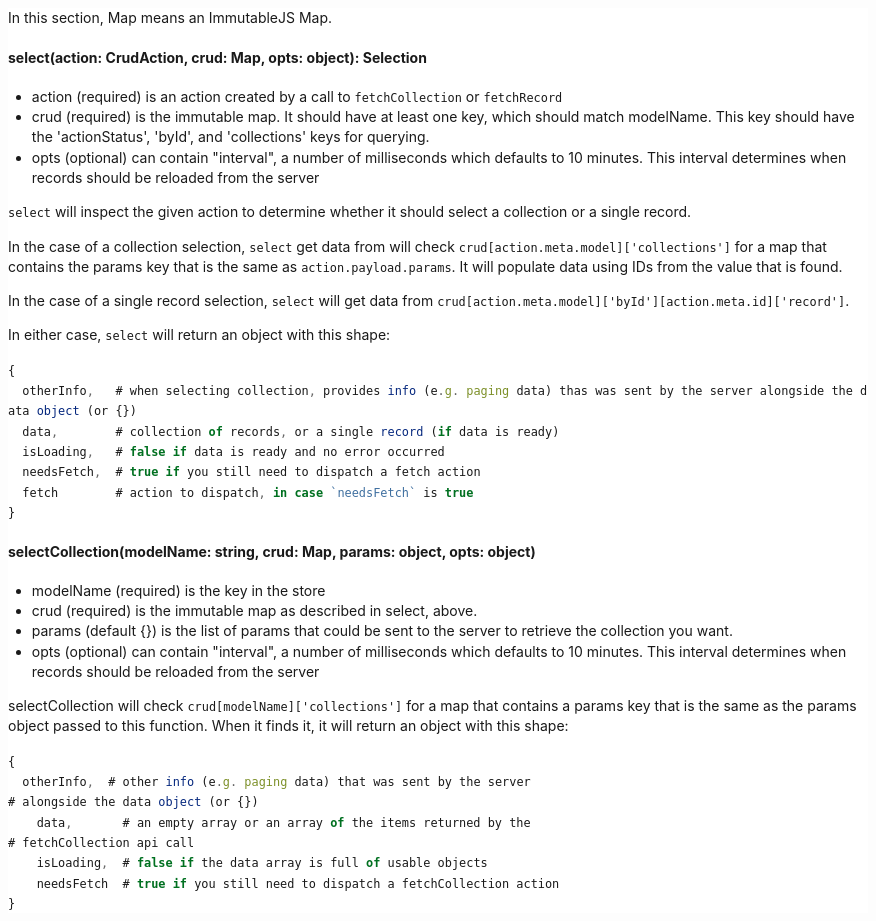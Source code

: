 In this section, Map means an ImmutableJS Map.

#### select<T>(action: CrudAction<T>, crud: Map, opts: object): Selection<T>

- action (required) is an action created by a call to `fetchCollection` or `fetchRecord`
- crud (required) is the immutable map. It should have at least one key, which should match modelName. This key should have the 'actionStatus', 'byId', and 'collections' keys for querying.
- opts (optional) can contain "interval", a number of milliseconds which defaults to 10 minutes. This interval determines when records should be reloaded from the server

`select` will inspect the given action to determine whether it should select a collection or a single record.

In the case of a collection selection, `select` get data from will check `crud[action.meta.model]['collections']` for a map that contains the params key that is the same as `action.payload.params`. It will populate data using IDs from the value that is found.

In the case of a single record selection, `select` will get data from `crud[action.meta.model]['byId'][action.meta.id]['record']`.

In either case, `select` will return an object with this shape:

```js
{
  otherInfo,   # when selecting collection, provides info (e.g. paging data) thas was sent by the server alongside the data object (or {})
  data,        # collection of records, or a single record (if data is ready)
  isLoading,   # false if data is ready and no error occurred
  needsFetch,  # true if you still need to dispatch a fetch action
  fetch        # action to dispatch, in case `needsFetch` is true
}
```

#### selectCollection(modelName: string, crud: Map, params: object, opts: object)

- modelName (required) is the key in the store
- crud (required) is the immutable map as described in select, above.
- params (default {}) is the list of params that could be sent to the server to retrieve the collection you want.
- opts (optional) can contain "interval", a number of milliseconds which defaults to 10 minutes. This interval determines when records should be reloaded from the server

selectCollection will check `crud[modelName]['collections']` for a map that contains a params key that is the same as the params object passed to this function. When it finds it, it will return an object with this shape:

```js
{
  otherInfo,  # other info (e.g. paging data) that was sent by the server 
# alongside the data object (or {})
    data,       # an empty array or an array of the items returned by the
# fetchCollection api call
    isLoading,  # false if the data array is full of usable objects
    needsFetch  # true if you still need to dispatch a fetchCollection action
}
```
